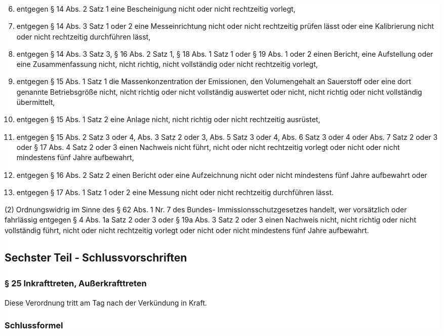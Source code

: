 
6.  entgegen § 14 Abs. 2 Satz 1 eine Bescheinigung nicht oder nicht
    rechtzeitig vorlegt,


7.  entgegen § 14 Abs. 3 Satz 1 oder 2 eine Messeinrichtung nicht oder
    nicht rechtzeitig prüfen lässt oder eine Kalibrierung nicht oder nicht
    rechtzeitig durchführen lässt,


8.  entgegen § 14 Abs. 3 Satz 3, § 16 Abs. 2 Satz 1, § 18 Abs. 1 Satz 1
    oder § 19 Abs. 1 oder 2 einen Bericht, eine Aufstellung oder eine
    Zusammenfassung nicht, nicht richtig, nicht vollständig oder nicht
    rechtzeitig vorlegt,


9.  entgegen § 15 Abs. 1 Satz 1 die Massenkonzentration der Emissionen,
    den Volumengehalt an Sauerstoff oder eine dort genannte Betriebsgröße
    nicht, nicht richtig oder nicht vollständig auswertet oder nicht,
    nicht richtig oder nicht vollständig übermittelt,


10. entgegen § 15 Abs. 1 Satz 2 eine Anlage nicht, nicht richtig oder
    nicht rechtzeitig ausrüstet,


11. entgegen § 15 Abs. 2 Satz 3 oder 4, Abs. 3 Satz 2 oder 3, Abs. 5 Satz
    3 oder 4, Abs. 6 Satz 3 oder 4 oder Abs. 7 Satz 2 oder 3 oder § 17
    Abs. 4 Satz 2 oder 3 einen Nachweis nicht führt, nicht oder nicht
    rechtzeitig vorlegt oder nicht oder nicht mindestens fünf Jahre
    aufbewahrt,


12. entgegen § 16 Abs. 2 Satz 2 einen Bericht oder eine Aufzeichnung nicht
    oder nicht mindestens fünf Jahre aufbewahrt oder


13. entgegen § 17 Abs. 1 Satz 1 oder 2 eine Messung nicht oder nicht
    rechtzeitig durchführen lässt.




(2) Ordnungswidrig im Sinne des § 62 Abs. 1 Nr. 7 des Bundes-
Immissionsschutzgesetzes handelt, wer vorsätzlich oder fahrlässig
entgegen § 4 Abs. 1a Satz 2 oder 3 oder § 19a Abs. 3 Satz 2 oder 3
einen Nachweis nicht, nicht richtig oder nicht vollständig führt,
nicht oder nicht rechtzeitig vorlegt oder nicht oder nicht mindestens
fünf Jahre aufbewahrt.


## Sechster Teil - Schlussvorschriften



### § 25 Inkrafttreten, Außerkrafttreten

Diese Verordnung tritt am Tag nach der Verkündung in Kraft.


### Schlussformel
